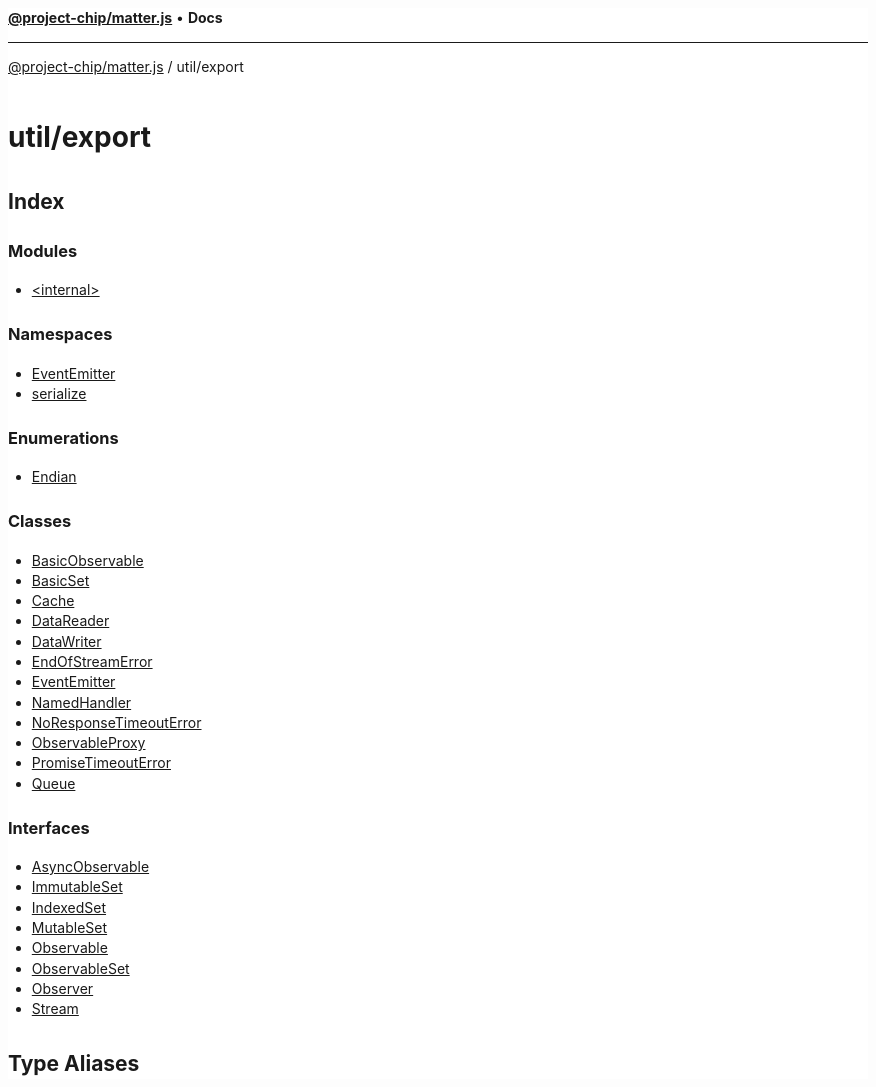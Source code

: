 [**@project-chip/matter.js**](../../README.md) • **Docs**

***

[@project-chip/matter.js](../../modules.md) / util/export

# util/export

## Index

### Modules

- [\<internal\>](-internal-/README.md)

### Namespaces

- [EventEmitter](namespaces/EventEmitter/README.md)
- [serialize](namespaces/serialize/README.md)

### Enumerations

- [Endian](enumerations/Endian.md)

### Classes

- [BasicObservable](classes/BasicObservable.md)
- [BasicSet](classes/BasicSet.md)
- [Cache](classes/Cache.md)
- [DataReader](classes/DataReader.md)
- [DataWriter](classes/DataWriter.md)
- [EndOfStreamError](classes/EndOfStreamError.md)
- [EventEmitter](classes/EventEmitter.md)
- [NamedHandler](classes/NamedHandler.md)
- [NoResponseTimeoutError](classes/NoResponseTimeoutError.md)
- [ObservableProxy](classes/ObservableProxy.md)
- [PromiseTimeoutError](classes/PromiseTimeoutError.md)
- [Queue](classes/Queue.md)

### Interfaces

- [AsyncObservable](interfaces/AsyncObservable.md)
- [ImmutableSet](interfaces/ImmutableSet.md)
- [IndexedSet](interfaces/IndexedSet.md)
- [MutableSet](interfaces/MutableSet.md)
- [Observable](interfaces/Observable.md)
- [ObservableSet](interfaces/ObservableSet.md)
- [Observer](interfaces/Observer.md)
- [Stream](interfaces/Stream.md)

## Type Aliases
